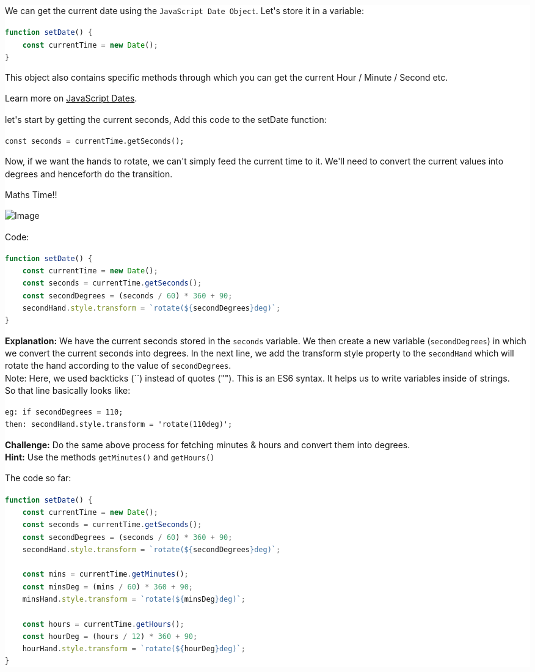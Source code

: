 We can get the current date using the `JavaScript Date Object`. Let's store it in a variable:

```js
function setDate() {
 	const currentTime = new Date();
}
```
This object also contains specific methods through which you can get the current Hour / Minute / Second etc.  

Learn more on [JavaScript Dates](https://developer.mozilla.org/en-US/docs/Web/JavaScript/Reference/Global_Objects/Date).

let's start by getting the current seconds, Add this code to the setDate function:  
```
const seconds = currentTime.getSeconds();
```
Now, if we want the hands to rotate, we can't simply feed the current time to it. We'll need to convert the current values into degrees and henceforth do the transition.  

Maths Time!!  

![Image](https://media.giphy.com/media/26gR0YFZxWbnUPtMA/giphy.gif)

Code:

```js
function setDate() {
    const currentTime = new Date();
    const seconds = currentTime.getSeconds();
	const secondDegrees = (seconds / 60) * 360 + 90;
	secondHand.style.transform = `rotate(${secondDegrees}deg)`;
}
```
**Explanation:**
We have the current seconds stored in the `seconds` variable. We then create a new variable (`secondDegrees`) in which we convert the current seconds into degrees. In the next line, we add the transform style property to the `secondHand` which will rotate the hand according to the value of `secondDegrees`.  
Note: Here, we used backticks (``) instead of quotes (""). This is an ES6 syntax. It helps us to write variables inside of strings.  
So that line basically looks like:  
```
eg: if secondDegrees = 110;
then: secondHand.style.transform = 'rotate(110deg)'; 
```

**Challenge:** Do the same above process for fetching minutes & hours and convert them into degrees.  
**Hint:** Use the methods `getMinutes()` and `getHours()`

The code so far:

```js
function setDate() {
 	const currentTime = new Date();
	const seconds = currentTime.getSeconds();
	const secondDegrees = (seconds / 60) * 360 + 90;
	secondHand.style.transform = `rotate(${secondDegrees}deg)`;

	const mins = currentTime.getMinutes();
	const minsDeg = (mins / 60) * 360 + 90;
	minsHand.style.transform = `rotate(${minsDeg}deg)`;

	const hours = currentTime.getHours();
	const hourDeg = (hours / 12) * 360 + 90;
	hourHand.style.transform = `rotate(${hourDeg}deg)`;
}
```

